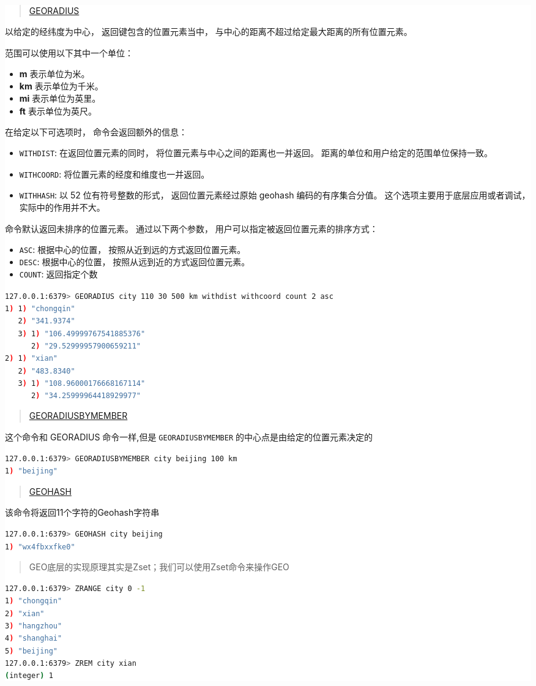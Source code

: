 > [GEORADIUS](http://www.redis.cn/commands/georadius.html)

以给定的经纬度为中心， 返回键包含的位置元素当中， 与中心的距离不超过给定最大距离的所有位置元素。

范围可以使用以下其中一个单位：

- **m** 表示单位为米。
- **km** 表示单位为千米。
- **mi** 表示单位为英里。
- **ft** 表示单位为英尺。

在给定以下可选项时， 命令会返回额外的信息：

- `WITHDIST`: 在返回位置元素的同时， 将位置元素与中心之间的距离也一并返回。 距离的单位和用户给定的范围单位保持一致。

- `WITHCOORD`: 将位置元素的经度和维度也一并返回。

- `WITHHASH`: 以 52 位有符号整数的形式， 返回位置元素经过原始 geohash 编码的有序集合分值。 这个选项主要用于底层应用或者调试， 实际中的作用并不大。

命令默认返回未排序的位置元素。 通过以下两个参数， 用户可以指定被返回位置元素的排序方式：

  - `ASC`: 根据中心的位置， 按照从近到远的方式返回位置元素。
  - `DESC`: 根据中心的位置， 按照从远到近的方式返回位置元素。
  - `COUNT`: 返回指定个数

```bash
127.0.0.1:6379> GEORADIUS city 110 30 500 km withdist withcoord count 2 asc 
1) 1) "chongqin"
   2) "341.9374"
   3) 1) "106.49999767541885376"
      2) "29.52999957900659211"
2) 1) "xian"
   2) "483.8340"
   3) 1) "108.96000176668167114"
      2) "34.25999964418929977"
```

> [GEORADIUSBYMEMBER](http://www.redis.cn/commands/georadiusbymember.html)

这个命令和 GEORADIUS 命令一样,但是 `GEORADIUSBYMEMBER` 的中心点是由给定的位置元素决定的

```bash
127.0.0.1:6379> GEORADIUSBYMEMBER city beijing 100 km
1) "beijing"
```

> [GEOHASH](http://www.redis.cn/commands/geohash.html)

该命令将返回11个字符的Geohash字符串

```bash
127.0.0.1:6379> GEOHASH city beijing
1) "wx4fbxxfke0"
```

> GEO底层的实现原理其实是Zset；我们可以使用Zset命令来操作GEO

```bash
127.0.0.1:6379> ZRANGE city 0 -1
1) "chongqin"
2) "xian"
3) "hangzhou"
4) "shanghai"
5) "beijing"
127.0.0.1:6379> ZREM city xian
(integer) 1
```
